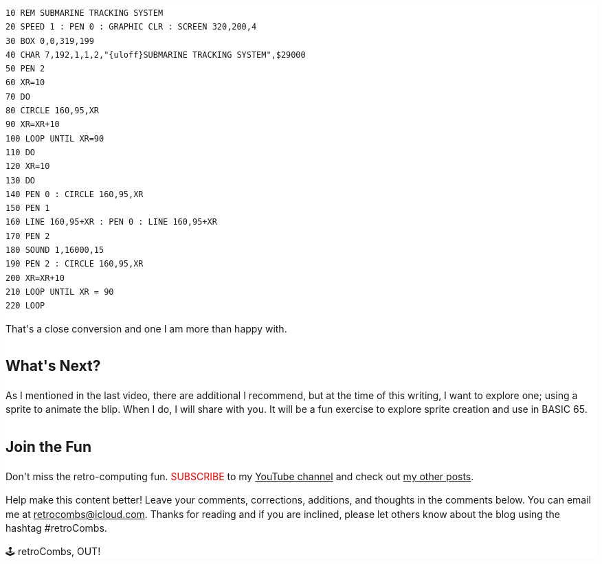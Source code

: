 ```realbasic
10 REM SUBMARINE TRACKING SYSTEM
20 SPEED 1 : PEN 0 : GRAPHIC CLR : SCREEN 320,200,4
30 BOX 0,0,319,199
40 CHAR 7,192,1,1,2,"{uloff}SUBMARINE TRACKING SYSTEM",$29000
50 PEN 2
60 XR=10
70 DO
80 CIRCLE 160,95,XR
90 XR=XR+10
100 LOOP UNTIL XR=90
110 DO
120 XR=10
130 DO
140 PEN 0 : CIRCLE 160,95,XR
150 PEN 1
160 LINE 160,95+XR : PEN 0 : LINE 160,95+XR
170 PEN 2
180 SOUND 1,16000,15
190 PEN 2 : CIRCLE 160,95,XR
200 XR=XR+10
210 LOOP UNTIL XR = 90
220 LOOP
```

That's a close conversion and one I am more than happy with.

## What's Next?

As I mentioned in the last video, there are additional I recommend, but at the time of this writing, I want to explore one; using a sprite to animate the blip. When I do, I will share with you. It will be a fun exercise to explore sprite creation and use in BASIC 65.

## Join the Fun

Don't miss the retro-computing fun. <font color="red">SUBSCRIBE</font> to my [YouTube channel](https://www.youtube.com/stevencombs) and check out [my other posts](https://www.stevencombs.com).

Help make this content better! Leave your comments, corrections, additions, and thoughts in the comments below. You can email me at [retrocombs@icloud.com](mailto:retrocombs@icloud.com). Thanks for reading and if you are inclined, please let others know about the blog using the hashtag #retroCombs.

🕹️ retroCombs, OUT!
